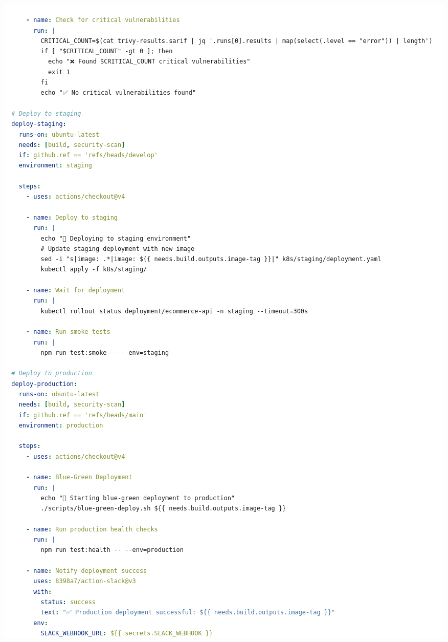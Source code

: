 ```yaml
      
      - name: Check for critical vulnerabilities
        run: |
          CRITICAL_COUNT=$(cat trivy-results.sarif | jq '.runs[0].results | map(select(.level == "error")) | length')
          if [ "$CRITICAL_COUNT" -gt 0 ]; then
            echo "❌ Found $CRITICAL_COUNT critical vulnerabilities"
            exit 1
          fi
          echo "✅ No critical vulnerabilities found"

  # Deploy to staging
  deploy-staging:
    runs-on: ubuntu-latest
    needs: [build, security-scan]
    if: github.ref == 'refs/heads/develop'
    environment: staging
    
    steps:
      - uses: actions/checkout@v4
      
      - name: Deploy to staging
        run: |
          echo "🚀 Deploying to staging environment"
          # Update staging deployment with new image
          sed -i "s|image: .*|image: ${{ needs.build.outputs.image-tag }}|" k8s/staging/deployment.yaml
          kubectl apply -f k8s/staging/
      
      - name: Wait for deployment
        run: |
          kubectl rollout status deployment/ecommerce-api -n staging --timeout=300s
      
      - name: Run smoke tests
        run: |
          npm run test:smoke -- --env=staging

  # Deploy to production
  deploy-production:
    runs-on: ubuntu-latest
    needs: [build, security-scan]
    if: github.ref == 'refs/heads/main'
    environment: production
    
    steps:
      - uses: actions/checkout@v4
      
      - name: Blue-Green Deployment
        run: |
          echo "🔄 Starting blue-green deployment to production"
          ./scripts/blue-green-deploy.sh ${{ needs.build.outputs.image-tag }}
      
      - name: Run production health checks
        run: |
          npm run test:health -- --env=production
      
      - name: Notify deployment success
        uses: 8398a7/action-slack@v3
        with:
          status: success
          text: "✅ Production deployment successful: ${{ needs.build.outputs.image-tag }}"
        env:
          SLACK_WEBHOOK_URL: ${{ secrets.SLACK_WEBHOOK }}
```